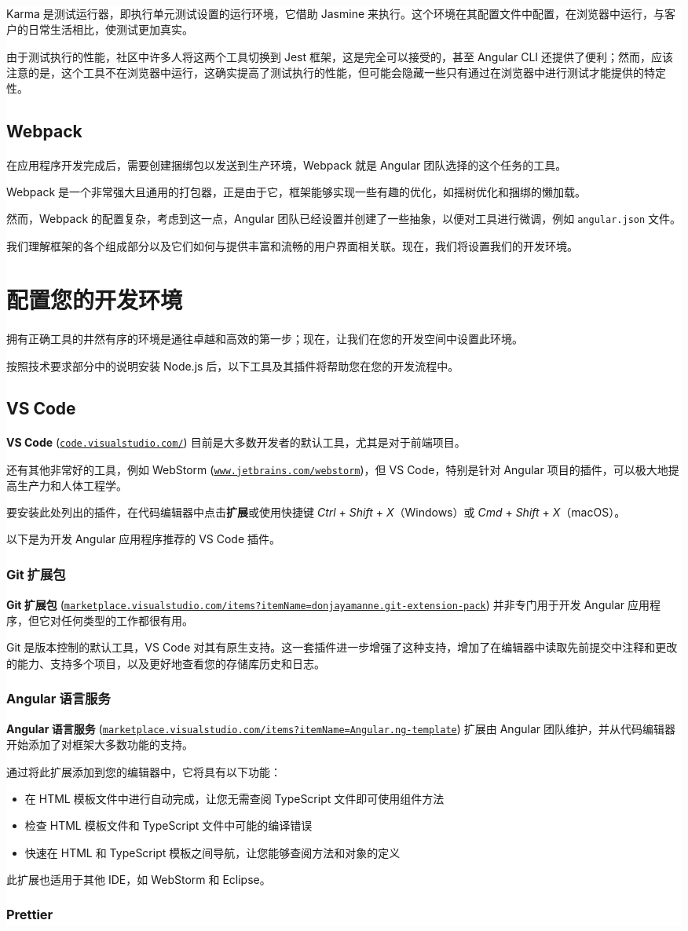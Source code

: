 Karma 是测试运行器，即执行单元测试设置的运行环境，它借助 Jasmine 来执行。这个环境在其配置文件中配置，在浏览器中运行，与客户的日常生活相比，使测试更加真实。

由于测试执行的性能，社区中许多人将这两个工具切换到 Jest 框架，这是完全可以接受的，甚至 Angular CLI 还提供了便利；然而，应该注意的是，这个工具不在浏览器中运行，这确实提高了测试执行的性能，但可能会隐藏一些只有通过在浏览器中进行测试才能提供的特定性。

## Webpack

在应用程序开发完成后，需要创建捆绑包以发送到生产环境，Webpack 就是 Angular 团队选择的这个任务的工具。

Webpack 是一个非常强大且通用的打包器，正是由于它，框架能够实现一些有趣的优化，如摇树优化和捆绑的懒加载。

然而，Webpack 的配置复杂，考虑到这一点，Angular 团队已经设置并创建了一些抽象，以便对工具进行微调，例如 `angular.json` 文件。

我们理解框架的各个组成部分以及它们如何与提供丰富和流畅的用户界面相关联。现在，我们将设置我们的开发环境。

# 配置您的开发环境

拥有正确工具的井然有序的环境是通往卓越和高效的第一步；现在，让我们在您的开发空间中设置此环境。

按照技术要求部分中的说明安装 Node.js 后，以下工具及其插件将帮助您在您的开发流程中。

## VS Code

**VS Code** ([`code.visualstudio.com/`](https://code.visualstudio.com/)) 目前是大多数开发者的默认工具，尤其是对于前端项目。

还有其他非常好的工具，例如 WebStorm ([`www.jetbrains.com/webstorm`](https://www.jetbrains.com/webstorm))，但 VS Code，特别是针对 Angular 项目的插件，可以极大地提高生产力和人体工程学。

要安装此处列出的插件，在代码编辑器中点击**扩展**或使用快捷键 *Ctrl* + *Shift* + *X*（Windows）或 *Cmd* + *Shift* + *X*（macOS）。

以下是为开发 Angular 应用程序推荐的 VS Code 插件。

### Git 扩展包

**Git 扩展包** ([`marketplace.visualstudio.com/items?itemName=donjayamanne.git-extension-pack`](https://marketplace.visualstudio.com/items?itemName=donjayamanne.git-extension-pack)) 并非专门用于开发 Angular 应用程序，但它对任何类型的工作都很有用。

Git 是版本控制的默认工具，VS Code 对其有原生支持。这一套插件进一步增强了这种支持，增加了在编辑器中读取先前提交中注释和更改的能力、支持多个项目，以及更好地查看您的存储库历史和日志。

### Angular 语言服务

**Angular 语言服务** ([`marketplace.visualstudio.com/items?itemName=Angular.ng-template`](https://marketplace.visualstudio.com/items?itemName=Angular.ng-template)) 扩展由 Angular 团队维护，并从代码编辑器开始添加了对框架大多数功能的支持。

通过将此扩展添加到您的编辑器中，它将具有以下功能：

+   在 HTML 模板文件中进行自动完成，让您无需查阅 TypeScript 文件即可使用组件方法

+   检查 HTML 模板文件和 TypeScript 文件中可能的编译错误

+   快速在 HTML 和 TypeScript 模板之间导航，让您能够查阅方法和对象的定义

此扩展也适用于其他 IDE，如 WebStorm 和 Eclipse。

### Prettier
